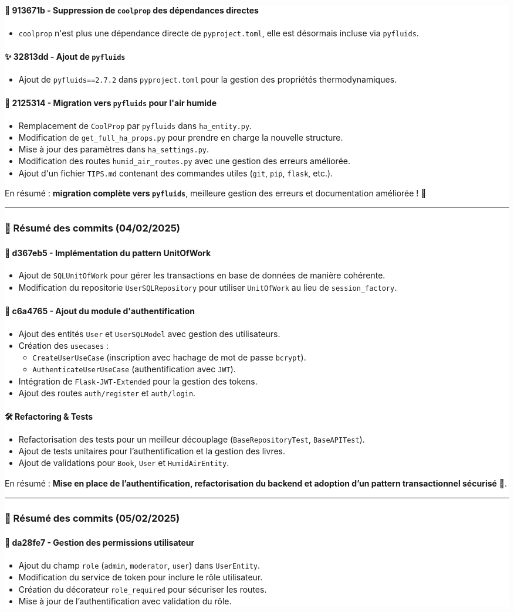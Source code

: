 #### 🔧 913671b - Suppression de `coolprop` des dépendances directes
- `coolprop` n'est plus une dépendance directe de `pyproject.toml`, elle est désormais incluse via `pyfluids`.

#### ✨ 32813dd - Ajout de `pyfluids`
- Ajout de `pyfluids==2.7.2` dans `pyproject.toml` pour la gestion des propriétés thermodynamiques.

#### 🚀 2125314 - Migration vers `pyfluids` pour l'air humide
- Remplacement de `CoolProp` par `pyfluids` dans `ha_entity.py`.
- Modification de `get_full_ha_props.py` pour prendre en charge la nouvelle structure.
- Mise à jour des paramètres dans `ha_settings.py`.
- Modification des routes `humid_air_routes.py` avec une gestion des erreurs améliorée.
- Ajout d'un fichier `TIPS.md` contenant des commandes utiles (`git`, `pip`, `flask`, etc.).

En résumé : **migration complète vers `pyfluids`**, meilleure gestion des erreurs et documentation améliorée ! 🚀

---

### 📌 Résumé des commits (04/02/2025)

#### 🔄 d367eb5 - Implémentation du pattern UnitOfWork
- Ajout de `SQLUnitOfWork` pour gérer les transactions en base de données de manière cohérente.
- Modification du repositorie `UserSQLRepository` pour utiliser `UnitOfWork` au lieu de `session_factory`.

#### 🔐 c6a4765 - Ajout du module d'authentification
- Ajout des entités `User` et `UserSQLModel` avec gestion des utilisateurs.
- Création des `usecases` :
  - `CreateUserUseCase` (inscription avec hachage de mot de passe `bcrypt`).
  - `AuthenticateUserUseCase` (authentification avec `JWT`).
- Intégration de `Flask-JWT-Extended` pour la gestion des tokens.
- Ajout des routes `auth/register` et `auth/login`.

#### 🛠️ Refactoring & Tests
- Refactorisation des tests pour un meilleur découplage (`BaseRepositoryTest`, `BaseAPITest`).
- Ajout de tests unitaires pour l’authentification et la gestion des livres.
- Ajout de validations pour `Book`, `User` et `HumidAirEntity`.

En résumé : **Mise en place de l’authentification, refactorisation du backend et adoption d’un pattern transactionnel sécurisé** 🚀.

---

### 📌 Résumé des commits (05/02/2025)

#### 🔐 da28fe7 - Gestion des permissions utilisateur
- Ajout du champ `role` (`admin`, `moderator`, `user`) dans `UserEntity`.
- Modification du service de token pour inclure le rôle utilisateur.
- Création du décorateur `role_required` pour sécuriser les routes.
- Mise à jour de l’authentification avec validation du rôle.
